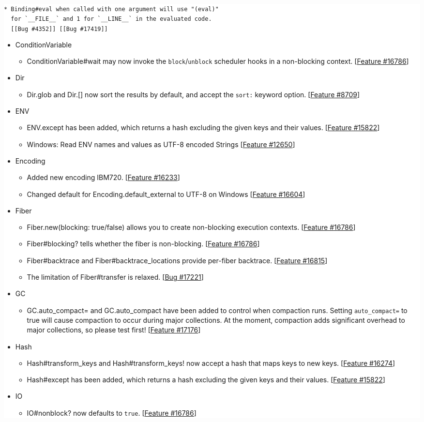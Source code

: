     * Binding#eval when called with one argument will use "(eval)"
      for `__FILE__` and 1 for `__LINE__` in the evaluated code.
      [[Bug #4352]] [[Bug #17419]]

* ConditionVariable

    * ConditionVariable#wait may now invoke the `block`/`unblock` scheduler
      hooks in a non-blocking context. [[Feature #16786]]

* Dir

    * Dir.glob and Dir.[] now sort the results by default, and
      accept the `sort:` keyword option.  [[Feature #8709]]

* ENV

    * ENV.except has been added, which returns a hash excluding the
      given keys and their values.  [[Feature #15822]]

    * Windows: Read ENV names and values as UTF-8 encoded Strings
      [[Feature #12650]]

* Encoding

    * Added new encoding IBM720.  [[Feature #16233]]

    * Changed default for Encoding.default_external to UTF-8 on Windows
      [[Feature #16604]]

* Fiber

    * Fiber.new(blocking: true/false) allows you to create non-blocking
      execution contexts. [[Feature #16786]]

    * Fiber#blocking? tells whether the fiber is non-blocking. [[Feature #16786]]

    * Fiber#backtrace and Fiber#backtrace_locations provide per-fiber backtrace.
      [[Feature #16815]]

    * The limitation of Fiber#transfer is relaxed. [[Bug #17221]]

* GC

    * GC.auto_compact= and GC.auto_compact have been added to control
      when compaction runs.  Setting `auto_compact=` to true will cause
      compaction to occur during major collections.  At the moment,
      compaction adds significant overhead to major collections, so please
      test first!  [[Feature #17176]]

* Hash

    * Hash#transform_keys and Hash#transform_keys! now accept a hash that maps
      keys to new keys.  [[Feature #16274]]

    * Hash#except has been added, which returns a hash excluding the
      given keys and their values.  [[Feature #15822]]

* IO

    * IO#nonblock? now defaults to `true`. [[Feature #16786]]


[Bug #4352]:      https://bugs.ruby-lang.org/issues/4352
[Bug #6087]:      https://bugs.ruby-lang.org/issues/6087
[Bug #8382]:      https://bugs.ruby-lang.org/issues/8382
[Bug #8446]:      https://bugs.ruby-lang.org/issues/8446
[Feature #8661]:  https://bugs.ruby-lang.org/issues/8661
[Feature #8709]:  https://bugs.ruby-lang.org/issues/8709
[Feature #8948]:  https://bugs.ruby-lang.org/issues/8948
[Feature #9573]:  https://bugs.ruby-lang.org/issues/9573
[Bug #10845]:     https://bugs.ruby-lang.org/issues/10845
[Bug #12136]:     https://bugs.ruby-lang.org/issues/12136
[Feature #12650]: https://bugs.ruby-lang.org/issues/12650
[Bug #12706]:     https://bugs.ruby-lang.org/issues/12706
[Feature #13767]: https://bugs.ruby-lang.org/issues/13767
[Bug #13768]:     https://bugs.ruby-lang.org/issues/13768
[Feature #14183]: https://bugs.ruby-lang.org/issues/14183
[Bug #14266]:     https://bugs.ruby-lang.org/issues/14266
[Feature #14267]: https://bugs.ruby-lang.org/issues/14267
[Feature #14413]: https://bugs.ruby-lang.org/issues/14413
[Bug #14541]:     https://bugs.ruby-lang.org/issues/14541
[Feature #14722]: https://bugs.ruby-lang.org/issues/14722
[Bug #15409]:     https://bugs.ruby-lang.org/issues/15409
[Feature #15504]: https://bugs.ruby-lang.org/issues/15504
[Feature #15575]: https://bugs.ruby-lang.org/issues/15575
[Feature #15822]: https://bugs.ruby-lang.org/issues/15822
[Misc #15893]:    https://bugs.ruby-lang.org/issues/15893
[Feature #15921]: https://bugs.ruby-lang.org/issues/15921
[Feature #15973]: https://bugs.ruby-lang.org/issues/15973
[Feature #16131]: https://bugs.ruby-lang.org/issues/16131
[Feature #16150]: https://bugs.ruby-lang.org/issues/16150
[Feature #16166]: https://bugs.ruby-lang.org/issues/16166
[Feature #16175]: https://bugs.ruby-lang.org/issues/16175
[Feature #16233]: https://bugs.ruby-lang.org/issues/16233
[Feature #16260]: https://bugs.ruby-lang.org/issues/16260
[Feature #16274]: https://bugs.ruby-lang.org/issues/16274
[Feature #16345]: https://bugs.ruby-lang.org/issues/16345
[Feature #16377]: https://bugs.ruby-lang.org/issues/16377
[Feature #16378]: https://bugs.ruby-lang.org/issues/16378
[Feature #16555]: https://bugs.ruby-lang.org/issues/16555
[Feature #16604]: https://bugs.ruby-lang.org/issues/16604
[Feature #16614]: https://bugs.ruby-lang.org/issues/16614
[Feature #16686]: https://bugs.ruby-lang.org/issues/16686
[Feature #16746]: https://bugs.ruby-lang.org/issues/16746
[Feature #16754]: https://bugs.ruby-lang.org/issues/16754
[Feature #16786]: https://bugs.ruby-lang.org/issues/16786
[Feature #16792]: https://bugs.ruby-lang.org/issues/16792
[Feature #16815]: https://bugs.ruby-lang.org/issues/16815
[Feature #16828]: https://bugs.ruby-lang.org/issues/16828
[Misc #16961]:    https://bugs.ruby-lang.org/issues/16961
[Bug #17030]:     https://bugs.ruby-lang.org/issues/17030
[Feature #17055]: https://bugs.ruby-lang.org/issues/17055
[Feature #17104]: https://bugs.ruby-lang.org/issues/17104
[Feature #17122]: https://bugs.ruby-lang.org/issues/17122
[Feature #17136]: https://bugs.ruby-lang.org/issues/17136
[Feature #17176]: https://bugs.ruby-lang.org/issues/17176
[Feature #17187]: https://bugs.ruby-lang.org/issues/17187
[Bug #17221]:     https://bugs.ruby-lang.org/issues/17221
[Feature #17260]: https://bugs.ruby-lang.org/issues/17260
[Feature #17303]: https://bugs.ruby-lang.org/issues/17303
[Feature #17314]: https://bugs.ruby-lang.org/issues/17314
[Feature #17322]: https://bugs.ruby-lang.org/issues/17322
[Feature #17351]: https://bugs.ruby-lang.org/issues/17351
[Feature #17371]: https://bugs.ruby-lang.org/issues/17371
[GH-2991]:        https://github.com/ruby/ruby/pull/2991
[Feature #17314]: https://bugs.ruby-lang.org/issues/17314
[Bug #17419]:     https://bugs.ruby-lang.org/issues/17419
